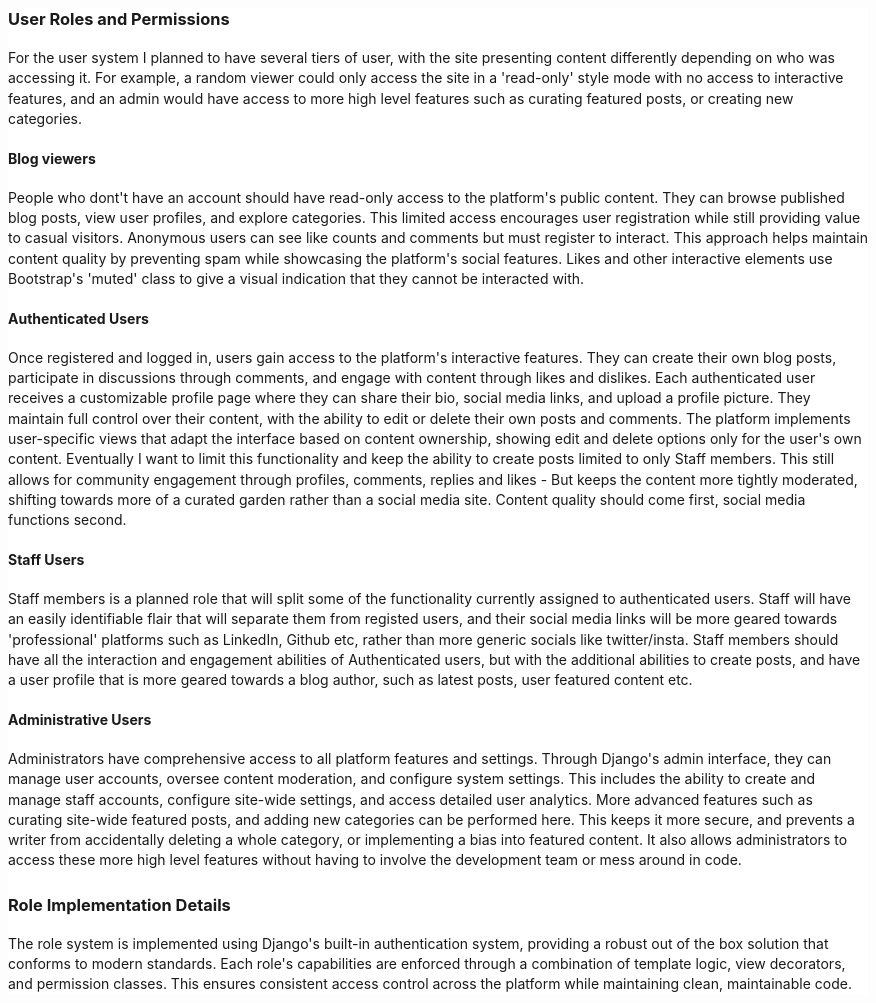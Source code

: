 ### User Roles and Permissions

For the user system I planned to have several tiers of user, with the site presenting content differently depending on who was accessing it. For example, a random viewer could only access the site in a 'read-only' style mode with no access to interactive features, and an admin would have access to more high level features such as curating featured posts, or creating new categories.

#### Blog viewers
People who dont't have an account should have read-only access to the platform's public content. They can browse published blog posts, view user profiles, and explore categories. This limited access encourages user registration while still providing value to casual visitors. Anonymous users can see like counts and comments but must register to interact. This approach helps maintain content quality by preventing spam while showcasing the platform's social features. Likes and other interactive elements use Bootstrap's 'muted' class to give a visual indication that they cannot be interacted with.

#### Authenticated Users
Once registered and logged in, users gain access to the platform's interactive features. They can create their own blog posts, participate in discussions through comments, and engage with content through likes and dislikes. Each authenticated user receives a customizable profile page where they can share their bio, social media links, and upload a profile picture. They maintain full control over their content, with the ability to edit or delete their own posts and comments. The platform implements user-specific views that adapt the interface based on content ownership, showing edit and delete options only for the user's own content. Eventually I want to limit this functionality and keep the ability to create posts limited to only Staff members. This still allows for community engagement through profiles, comments, replies and likes - But keeps the content more tightly moderated, shifting towards more of a curated garden rather than a social media site. Content quality should come first, social media functions second.

#### Staff Users
Staff members is a planned role that will split some of the functionality currently assigned to authenticated users. Staff will have an easily identifiable flair that will separate them from registed users, and their social media links will be more geared towards 'professional' platforms such as LinkedIn, Github etc, rather than more generic socials like twitter/insta. Staff members should have all the interaction and engagement abilities of Authenticated users, but with the additional abilities to create posts, and have a user profile that is more geared towards a blog author, such as latest posts, user featured content etc.

#### Administrative Users
Administrators have comprehensive access to all platform features and settings. Through Django's admin interface, they can manage user accounts, oversee content moderation, and configure system settings. This includes the ability to create and manage staff accounts, configure site-wide settings, and access detailed user analytics. More advanced features such as curating site-wide featured posts, and adding new categories can be performed here. This keeps it more secure, and prevents a writer from accidentally deleting a whole category, or implementing a bias into featured content. It also allows administrators to access these more high level features without having to involve the development team or mess around in code.

### Role Implementation Details

The role system is implemented using Django's built-in authentication system, providing a robust out of the box solution that conforms to modern standards. Each role's capabilities are enforced through a combination of template logic, view decorators, and permission classes. This ensures consistent access control across the platform while maintaining clean, maintainable code.
